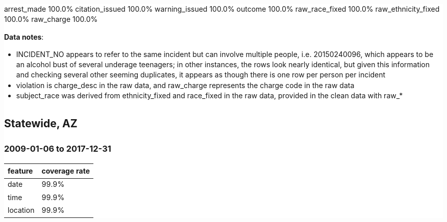   <tr>
   <td style="text-align:left;"> arrest_made </td>
   <td style="text-align:left;"> 100.0% </td>
  </tr>
  <tr>
   <td style="text-align:left;"> citation_issued </td>
   <td style="text-align:left;"> 100.0% </td>
  </tr>
  <tr>
   <td style="text-align:left;"> warning_issued </td>
   <td style="text-align:left;"> 100.0% </td>
  </tr>
  <tr>
   <td style="text-align:left;"> outcome </td>
   <td style="text-align:left;"> 100.0% </td>
  </tr>
  <tr>
   <td style="text-align:left;"> raw_race_fixed </td>
   <td style="text-align:left;"> 100.0% </td>
  </tr>
  <tr>
   <td style="text-align:left;"> raw_ethnicity_fixed </td>
   <td style="text-align:left;"> 100.0% </td>
  </tr>
  <tr>
   <td style="text-align:left;"> raw_charge </td>
   <td style="text-align:left;"> 100.0% </td>
  </tr>
</tbody>
</table>

**Data notes**:
- INCIDENT_NO appears to refer to the same incident but can involve
  multiple people, i.e. 20150240096, which appears to be an alcohol bust of
  several underage teenagers; in other instances, the rows look nearly
  identical, but given this information and checking several other seeming
  duplicates, it appears as though there is one row per person per incident
- violation is charge_desc in the raw data, and raw_charge represents the
  charge code in the raw data
- subject_race was derived from ethnicity_fixed and race_fixed in the raw data,
  provided in the clean data with raw_*

## Statewide, AZ
### 2009-01-06 to 2017-12-31
<table>
 <thead>
  <tr>
   <th style="text-align:left;"> feature </th>
   <th style="text-align:left;"> coverage rate </th>
  </tr>
 </thead>
<tbody>
  <tr>
   <td style="text-align:left;"> date </td>
   <td style="text-align:left;"> 99.9% </td>
  </tr>
  <tr>
   <td style="text-align:left;"> time </td>
   <td style="text-align:left;"> 99.9% </td>
  </tr>
  <tr>
   <td style="text-align:left;"> location </td>
   <td style="text-align:left;"> 99.9% </td>
